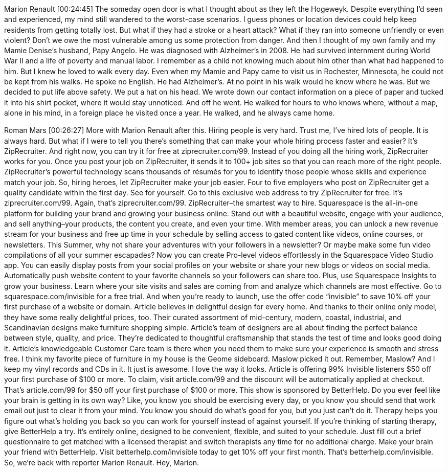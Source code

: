 
Marion Renault 
[00:24:45] 
The someday open door is what I thought about as they left the Hogeweyk. Despite everything I’d seen and experienced, my mind still wandered to the worst-case scenarios. I guess phones or location devices could help keep residents from getting totally lost. But what if they had a stroke or a heart attack? What if they ran into someone unfriendly or even violent? Don’t we owe the most vulnerable among us some protection from danger. And then I thought of my own family and my Mamie Denise’s husband, Papy Angelo. He was diagnosed with Alzheimer’s in 2008. He had survived internment during World War II and a life of poverty and manual labor. I remember as a child not knowing much about him other than what had happened to him. But I knew he loved to walk every day. Even when my Mamie and Papy came to visit us in Rochester, Minnesota, he could not be kept from his walks. He spoke no English. He had Alzheimer’s. At no point in his walk would he know where he was. But we decided to put life above safety. We put a hat on his head. We wrote down our contact information on a piece of paper and tucked it into his shirt pocket, where it would stay unnoticed. And off he went. He walked for hours to who knows where, without a map, alone in his mind, in a foreign place he visited once a year. He walked, and he always came home. 


Roman Mars 
[00:26:27] 
More with Marion Renault after this. Hiring people is very hard. Trust me, I’ve hired lots of people. It is always hard. But what if I were to tell you there’s something that can make your whole hiring process faster and easier? It’s ZipRecruiter. And right now, you can try it for free at ziprecruiter.com/99. Instead of you doing all the hiring work, ZipRecruiter works for you. Once you post your job on ZipRecruiter, it sends it to 100+ job sites so that you can reach more of the right people. ZipRecruiter’s powerful technology scans thousands of résumés for you to identify those people whose skills and experience match your job. So, hiring heroes, let ZipRecruiter make your job easier. Four to five employers who post on ZipRecruiter get a quality candidate within the first day. See for yourself. Go to this exclusive web address to try ZipRecruiter for free. It’s ziprecruiter.com/99. Again, that’s ziprecruiter.com/99. ZipRecruiter–the smartest way to hire. Squarespace is the all-in-one platform for building your brand and growing your business online. Stand out with a beautiful website, engage with your audience, and sell anything–your products, the content you create, and even your time. With member areas, you can unlock a new revenue stream for your business and free up time in your schedule by selling access to gated content like videos, online courses, or newsletters. This Summer, why not share your adventures with your followers in a newsletter? Or maybe make some fun video compilations of all your summer escapades? Now you can create Pro-level videos effortlessly in the Squarespace Video Studio app. You can easily display posts from your social profiles on your website or share your new blogs or videos on social media. Automatically push website content to your favorite channels so your followers can share too. Plus, use Squarespace Insights to grow your business. Learn where your site visits and sales are coming from and analyze which channels are most effective. Go to squarespace.com/invisible for a free trial. And when you’re ready to launch, use the offer code “invisible” to save 10% off your first purchase of a website or domain. Article believes in delightful design for every home. And thanks to their online only model, they have some really delightful prices, too. Their curated assortment of mid-century, modern, coastal, industrial, and Scandinavian designs make furniture shopping simple. Article’s team of designers are all about finding the perfect balance between style, quality, and price. They’re dedicated to thoughtful craftsmanship that stands the test of time and looks good doing it. Article’s knowledgeable Customer Care team is there when you need them to make sure your experience is smooth and stress free. I think my favorite piece of furniture in my house is the Geome sideboard. Maslow picked it out. Remember, Maslow? And I keep my vinyl records and CDs in it. It just is awesome. I love the way it looks. Article is offering 99% Invisible listeners $50 off your first purchase of $100 or more. To claim, visit article.com/99 and the discount will be automatically applied at checkout. That’s article.com/99 for $50 off your first purchase of $100 or more. This show is sponsored by BetterHelp. Do you ever feel like your brain is getting in its own way? Like, you know you should be exercising every day, or you know you should send that work email out just to clear it from your mind. You know you should do what’s good for you, but you just can’t do it. Therapy helps you figure out what’s holding you back so you can work for yourself instead of against yourself. If you’re thinking of starting therapy, give BetterHelp a try. It’s entirely online, designed to be convenient, flexible, and suited to your schedule. Just fill out a brief questionnaire to get matched with a licensed therapist and switch therapists any time for no additional charge. Make your brain your friend with BetterHelp. Visit betterhelp.com/invisible today to get 10% off your first month. That’s betterhelp.com/invisible. So, we’re back with reporter Marion Renault. Hey, Marion. 
